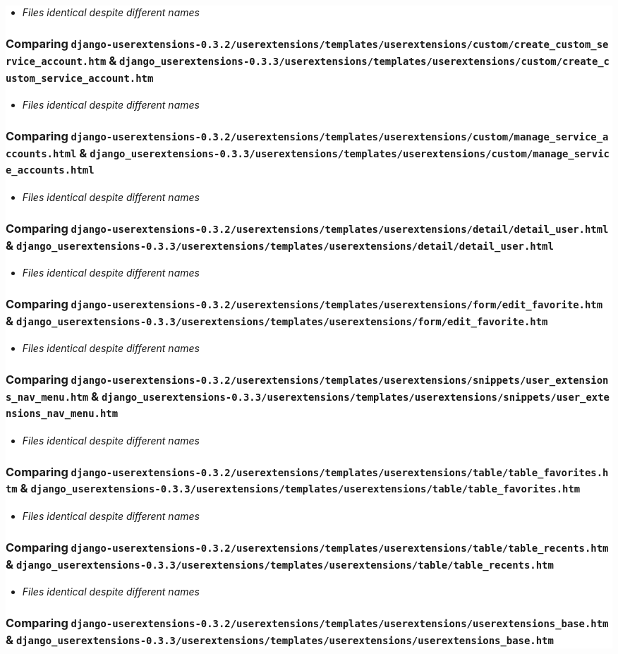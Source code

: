  * *Files identical despite different names*

### Comparing `django-userextensions-0.3.2/userextensions/templates/userextensions/custom/create_custom_service_account.htm` & `django_userextensions-0.3.3/userextensions/templates/userextensions/custom/create_custom_service_account.htm`

 * *Files identical despite different names*

### Comparing `django-userextensions-0.3.2/userextensions/templates/userextensions/custom/manage_service_accounts.html` & `django_userextensions-0.3.3/userextensions/templates/userextensions/custom/manage_service_accounts.html`

 * *Files identical despite different names*

### Comparing `django-userextensions-0.3.2/userextensions/templates/userextensions/detail/detail_user.html` & `django_userextensions-0.3.3/userextensions/templates/userextensions/detail/detail_user.html`

 * *Files identical despite different names*

### Comparing `django-userextensions-0.3.2/userextensions/templates/userextensions/form/edit_favorite.htm` & `django_userextensions-0.3.3/userextensions/templates/userextensions/form/edit_favorite.htm`

 * *Files identical despite different names*

### Comparing `django-userextensions-0.3.2/userextensions/templates/userextensions/snippets/user_extensions_nav_menu.htm` & `django_userextensions-0.3.3/userextensions/templates/userextensions/snippets/user_extensions_nav_menu.htm`

 * *Files identical despite different names*

### Comparing `django-userextensions-0.3.2/userextensions/templates/userextensions/table/table_favorites.htm` & `django_userextensions-0.3.3/userextensions/templates/userextensions/table/table_favorites.htm`

 * *Files identical despite different names*

### Comparing `django-userextensions-0.3.2/userextensions/templates/userextensions/table/table_recents.htm` & `django_userextensions-0.3.3/userextensions/templates/userextensions/table/table_recents.htm`

 * *Files identical despite different names*

### Comparing `django-userextensions-0.3.2/userextensions/templates/userextensions/userextensions_base.htm` & `django_userextensions-0.3.3/userextensions/templates/userextensions/userextensions_base.htm`
